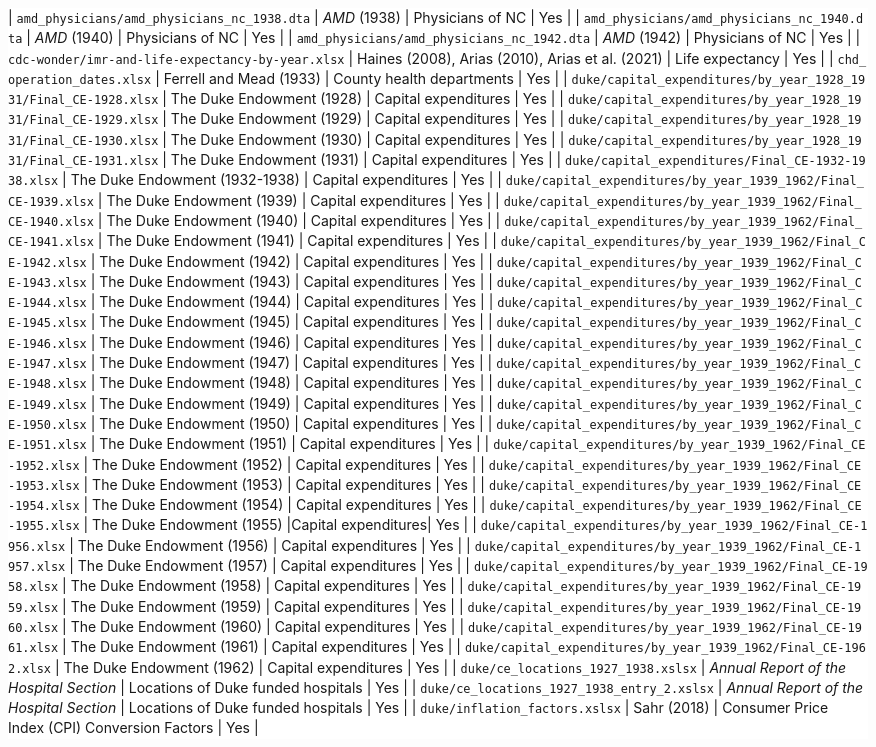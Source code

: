 | `amd_physicians/amd_physicians_nc_1938.dta`             | _AMD_ (1938) | Physicians of NC | Yes     |
| `amd_physicians/amd_physicians_nc_1940.dta`             | _AMD_ (1940) | Physicians of NC | Yes     |
| `amd_physicians/amd_physicians_nc_1942.dta`             | _AMD_ (1942) | Physicians of NC | Yes     |
| `cdc-wonder/imr-and-life-expectancy-by-year.xlsx` | Haines (2008), Arias (2010), Arias et al. (2021) | Life expectancy | Yes |
| `chd_operation_dates.xlsx` | Ferrell and Mead (1933) | County health departments | Yes | 
| `duke/capital_expenditures/by_year_1928_1931/Final_CE-1928.xlsx` | The Duke Endowment (1928) | Capital expenditures | Yes | 
| `duke/capital_expenditures/by_year_1928_1931/Final_CE-1929.xlsx` | The Duke Endowment (1929) | Capital expenditures | Yes | 
| `duke/capital_expenditures/by_year_1928_1931/Final_CE-1930.xlsx` | The Duke Endowment (1930) | Capital expenditures | Yes | 
| `duke/capital_expenditures/by_year_1928_1931/Final_CE-1931.xlsx` | The Duke Endowment (1931) | Capital expenditures | Yes | 
| `duke/capital_expenditures/Final_CE-1932-1938.xlsx`              | The Duke Endowment (1932-1938) | Capital expenditures | Yes |
| `duke/capital_expenditures/by_year_1939_1962/Final_CE-1939.xlsx` | The Duke Endowment (1939) | Capital expenditures | Yes | 
| `duke/capital_expenditures/by_year_1939_1962/Final_CE-1940.xlsx` | The Duke Endowment (1940) | Capital expenditures | Yes | 
| `duke/capital_expenditures/by_year_1939_1962/Final_CE-1941.xlsx` | The Duke Endowment (1941) | Capital expenditures | Yes | 
| `duke/capital_expenditures/by_year_1939_1962/Final_CE-1942.xlsx` | The Duke Endowment (1942) | Capital expenditures | Yes | 
| `duke/capital_expenditures/by_year_1939_1962/Final_CE-1943.xlsx` | The Duke Endowment (1943) | Capital expenditures | Yes | 
| `duke/capital_expenditures/by_year_1939_1962/Final_CE-1944.xlsx` | The Duke Endowment (1944) | Capital expenditures | Yes | 
| `duke/capital_expenditures/by_year_1939_1962/Final_CE-1945.xlsx` | The Duke Endowment (1945) | Capital expenditures | Yes | 
| `duke/capital_expenditures/by_year_1939_1962/Final_CE-1946.xlsx` | The Duke Endowment (1946) | Capital expenditures | Yes | 
| `duke/capital_expenditures/by_year_1939_1962/Final_CE-1947.xlsx` | The Duke Endowment (1947) | Capital expenditures | Yes | 
| `duke/capital_expenditures/by_year_1939_1962/Final_CE-1948.xlsx` | The Duke Endowment (1948) | Capital expenditures | Yes | 
| `duke/capital_expenditures/by_year_1939_1962/Final_CE-1949.xlsx` | The Duke Endowment (1949) | Capital expenditures | Yes | 
| `duke/capital_expenditures/by_year_1939_1962/Final_CE-1950.xlsx` | The Duke Endowment (1950) | Capital expenditures | Yes | 
| `duke/capital_expenditures/by_year_1939_1962/Final_CE-1951.xlsx` | The Duke Endowment (1951) | Capital expenditures | Yes | 
| `duke/capital_expenditures/by_year_1939_1962/Final_CE-1952.xlsx` | The Duke Endowment (1952) | Capital expenditures | Yes | 
| `duke/capital_expenditures/by_year_1939_1962/Final_CE-1953.xlsx` | The Duke Endowment (1953) | Capital expenditures | Yes | 
| `duke/capital_expenditures/by_year_1939_1962/Final_CE-1954.xlsx` | The Duke Endowment (1954) | Capital expenditures | Yes | 
| `duke/capital_expenditures/by_year_1939_1962/Final_CE-1955.xlsx` | The Duke Endowment (1955) |Capital expenditures| Yes | 
| `duke/capital_expenditures/by_year_1939_1962/Final_CE-1956.xlsx` | The Duke Endowment (1956) | Capital expenditures | Yes | 
| `duke/capital_expenditures/by_year_1939_1962/Final_CE-1957.xlsx` | The Duke Endowment (1957) | Capital expenditures | Yes | 
| `duke/capital_expenditures/by_year_1939_1962/Final_CE-1958.xlsx` | The Duke Endowment (1958) | Capital expenditures | Yes | 
| `duke/capital_expenditures/by_year_1939_1962/Final_CE-1959.xlsx` | The Duke Endowment (1959) | Capital expenditures | Yes | 
| `duke/capital_expenditures/by_year_1939_1962/Final_CE-1960.xlsx` | The Duke Endowment (1960) | Capital expenditures | Yes | 
| `duke/capital_expenditures/by_year_1939_1962/Final_CE-1961.xlsx` | The Duke Endowment (1961) | Capital expenditures | Yes | 
| `duke/capital_expenditures/by_year_1939_1962/Final_CE-1962.xlsx` | The Duke Endowment (1962) | Capital expenditures | Yes | 
| `duke/ce_locations_1927_1938.xslsx` | _Annual Report of the Hospital Section_ | Locations of Duke funded hospitals | Yes | 
| `duke/ce_locations_1927_1938_entry_2.xslsx` | _Annual Report of the Hospital Section_ | Locations of Duke funded hospitals  | Yes | 
| `duke/inflation_factors.xslsx` | Sahr (2018) | Consumer Price Index (CPI) Conversion Factors | Yes | 
